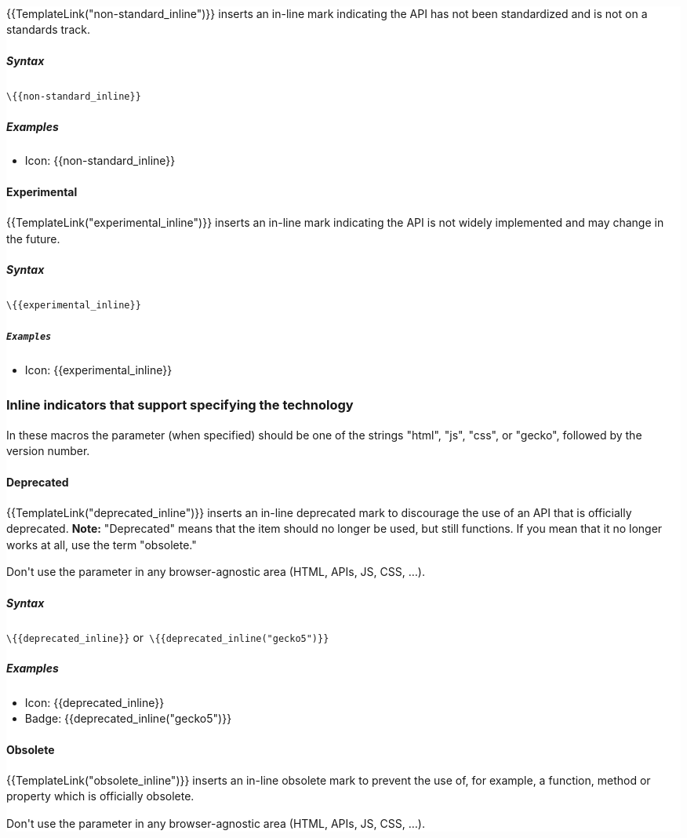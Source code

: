 <p>{{TemplateLink("non-standard_inline")}} inserts an in-line mark indicating the API has not been standardized and is not on a standards track.</p>

<h5 id="Syntax"><strong>Syntax</strong></h5>

<p><code>\{{non-standard_inline}}</code></p>

<h5 id="Examples">Examples</h5>

<ul>
 <li>Icon: {{non-standard_inline}}</li>
</ul>

<h4 id="Experimental">Experimental</h4>

<p>{{TemplateLink("experimental_inline")}} inserts an in-line mark indicating the API is not widely implemented and may change in the future.</p>

<h5 id="Syntax_2">Syntax</h5>

<p><code>\{{experimental_inline}}</code></p>

<h5 id="Examples_2"><code>Examples</code></h5>

<ul>
 <li>Icon: {{experimental_inline}}</li>
</ul>

<h3 id="Inline_indicators_that_support_specifying_the_technology">Inline indicators that support specifying the technology</h3>

<p>In these macros the parameter (when specified) should be one of the strings "html", "js", "css", or "gecko", followed by the version number.</p>

<h4 id="Deprecated">Deprecated</h4>

<p>{{TemplateLink("deprecated_inline")}} inserts an in-line deprecated mark to discourage the use of an API that is officially deprecated. <strong>Note:</strong> "Deprecated" means that the item should no longer be used, but still functions. If you mean that it no longer works at all, use the term "obsolete."</p>

<p>Don't use the parameter in any browser-agnostic area (HTML, APIs, JS, CSS, …).</p>

<h5 id="Syntax_3">Syntax</h5>

<p><code>\{{deprecated_inline}}</code> or<code> \{{deprecated_inline("gecko5")}}</code></p>

<h5 id="Examples_3">Examples</h5>

<ul>
 <li>Icon: {{deprecated_inline}}</li>
 <li>Badge: {{deprecated_inline("gecko5")}}</li>
</ul>

<h4 id="Obsolete">Obsolete</h4>

<p>{{TemplateLink("obsolete_inline")}} inserts an in-line obsolete mark to prevent the use of, for example, a function, method or property which is officially obsolete.</p>

<p>Don't use the parameter in any browser-agnostic area (HTML, APIs, JS, CSS, …).</p>

